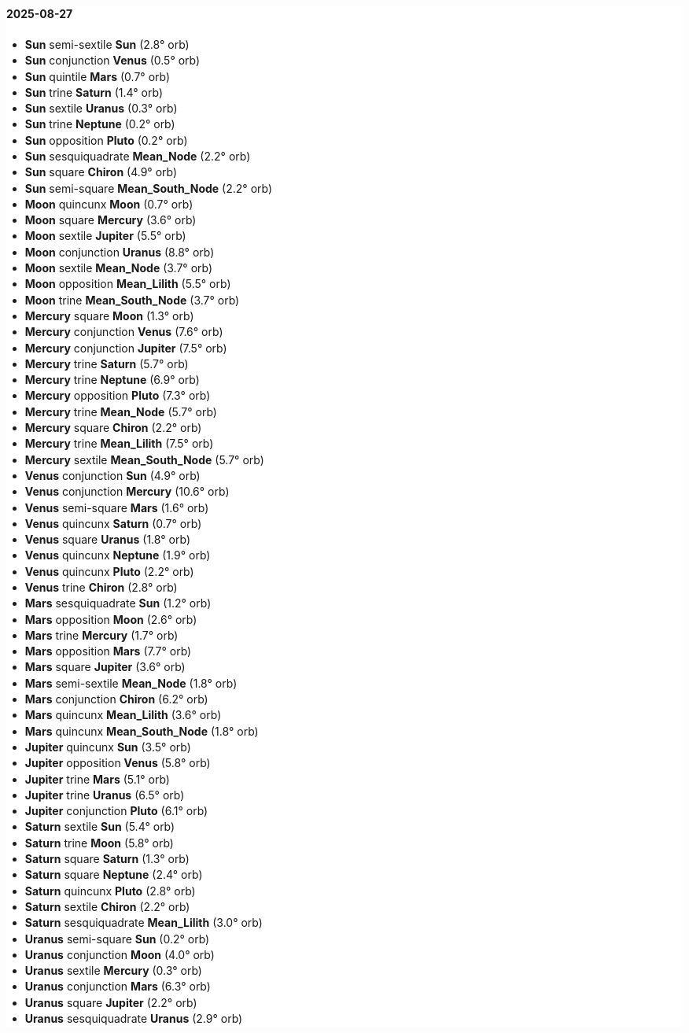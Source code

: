 #### 2025-08-27

- **Sun** semi-sextile **Sun** (2.8° orb)
- **Sun** conjunction **Venus** (0.5° orb)
- **Sun** quintile **Mars** (0.7° orb)
- **Sun** trine **Saturn** (1.4° orb)
- **Sun** sextile **Uranus** (0.3° orb)
- **Sun** trine **Neptune** (0.2° orb)
- **Sun** opposition **Pluto** (0.2° orb)
- **Sun** sesquiquadrate **Mean_Node** (2.2° orb)
- **Sun** square **Chiron** (4.9° orb)
- **Sun** semi-square **Mean_South_Node** (2.2° orb)
- **Moon** quincunx **Moon** (0.7° orb)
- **Moon** square **Mercury** (3.6° orb)
- **Moon** sextile **Jupiter** (5.5° orb)
- **Moon** conjunction **Uranus** (8.8° orb)
- **Moon** sextile **Mean_Node** (3.7° orb)
- **Moon** opposition **Mean_Lilith** (5.5° orb)
- **Moon** trine **Mean_South_Node** (3.7° orb)
- **Mercury** square **Moon** (1.3° orb)
- **Mercury** conjunction **Venus** (7.6° orb)
- **Mercury** conjunction **Jupiter** (7.5° orb)
- **Mercury** trine **Saturn** (5.7° orb)
- **Mercury** trine **Neptune** (6.9° orb)
- **Mercury** opposition **Pluto** (7.3° orb)
- **Mercury** trine **Mean_Node** (5.7° orb)
- **Mercury** square **Chiron** (2.2° orb)
- **Mercury** trine **Mean_Lilith** (7.5° orb)
- **Mercury** sextile **Mean_South_Node** (5.7° orb)
- **Venus** conjunction **Sun** (4.9° orb)
- **Venus** conjunction **Mercury** (10.6° orb)
- **Venus** semi-square **Mars** (1.6° orb)
- **Venus** quincunx **Saturn** (0.7° orb)
- **Venus** square **Uranus** (1.8° orb)
- **Venus** quincunx **Neptune** (1.9° orb)
- **Venus** quincunx **Pluto** (2.2° orb)
- **Venus** trine **Chiron** (2.8° orb)
- **Mars** sesquiquadrate **Sun** (1.2° orb)
- **Mars** opposition **Moon** (2.6° orb)
- **Mars** trine **Mercury** (1.7° orb)
- **Mars** opposition **Mars** (7.7° orb)
- **Mars** square **Jupiter** (3.6° orb)
- **Mars** semi-sextile **Mean_Node** (1.8° orb)
- **Mars** conjunction **Chiron** (6.2° orb)
- **Mars** quincunx **Mean_Lilith** (3.6° orb)
- **Mars** quincunx **Mean_South_Node** (1.8° orb)
- **Jupiter** quincunx **Sun** (3.5° orb)
- **Jupiter** opposition **Venus** (5.8° orb)
- **Jupiter** trine **Mars** (5.1° orb)
- **Jupiter** trine **Uranus** (6.5° orb)
- **Jupiter** conjunction **Pluto** (6.1° orb)
- **Saturn** sextile **Sun** (5.4° orb)
- **Saturn** trine **Moon** (5.8° orb)
- **Saturn** square **Saturn** (1.3° orb)
- **Saturn** square **Neptune** (2.4° orb)
- **Saturn** quincunx **Pluto** (2.8° orb)
- **Saturn** sextile **Chiron** (2.2° orb)
- **Saturn** sesquiquadrate **Mean_Lilith** (3.0° orb)
- **Uranus** semi-square **Sun** (0.2° orb)
- **Uranus** conjunction **Moon** (4.0° orb)
- **Uranus** sextile **Mercury** (0.3° orb)
- **Uranus** conjunction **Mars** (6.3° orb)
- **Uranus** square **Jupiter** (2.2° orb)
- **Uranus** sesquiquadrate **Uranus** (2.9° orb)